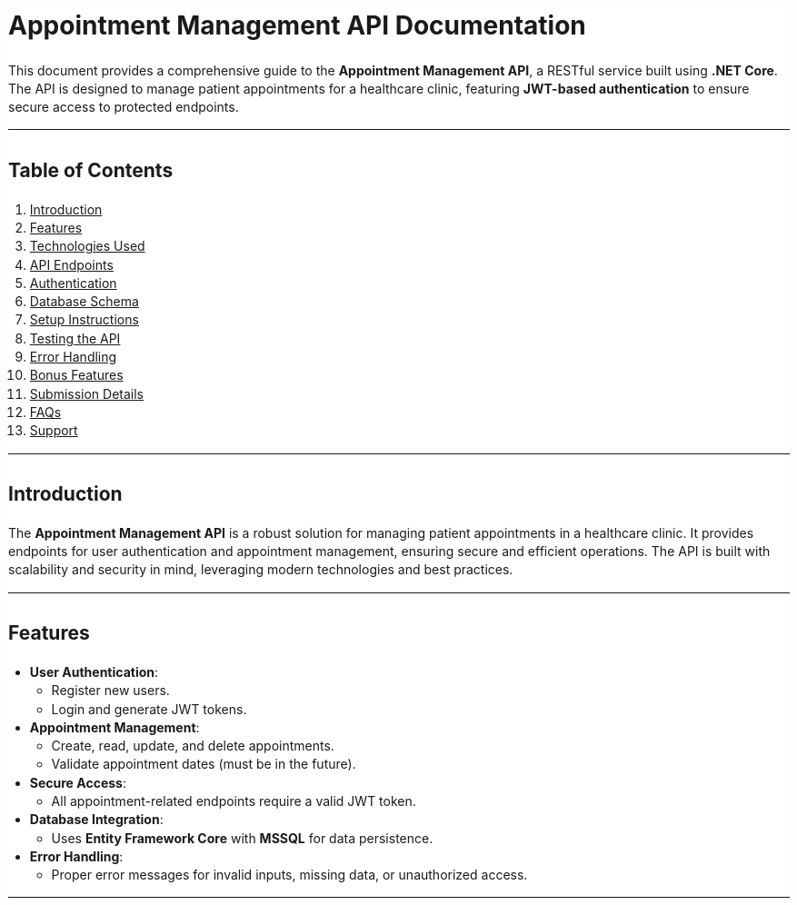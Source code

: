 # Appointment Management API Documentation

This document provides a comprehensive guide to the **Appointment Management API**, a RESTful service built using **.NET Core**. 
The API is designed to manage patient appointments for a healthcare clinic, featuring **JWT-based authentication** to ensure secure access to protected endpoints.

---

## Table of Contents
1. [Introduction](#introduction)
2. [Features](#features)
3. [Technologies Used](#technologies-used)
4. [API Endpoints](#api-endpoints)
5. [Authentication](#authentication)
6. [Database Schema](#database-schema)
7. [Setup Instructions](#setup-instructions)
8. [Testing the API](#testing-the-api)
9. [Error Handling](#error-handling)
10. [Bonus Features](#bonus-features)
11. [Submission Details](#submission-details)
12. [FAQs](#faqs)
13. [Support](#support)

---

## Introduction
The **Appointment Management API** is a robust solution for managing patient appointments in a healthcare clinic. It provides endpoints for user authentication and appointment management, 
ensuring secure and efficient operations. The API is built with scalability and security in mind, leveraging modern technologies and best practices.

---

## Features
- **User Authentication**:
  - Register new users.
  - Login and generate JWT tokens.
- **Appointment Management**:
  - Create, read, update, and delete appointments.
  - Validate appointment dates (must be in the future).
- **Secure Access**:
  - All appointment-related endpoints require a valid JWT token.
- **Database Integration**:
  - Uses **Entity Framework Core** with **MSSQL** for data persistence.
- **Error Handling**:
  - Proper error messages for invalid inputs, missing data, or unauthorized access.

---
